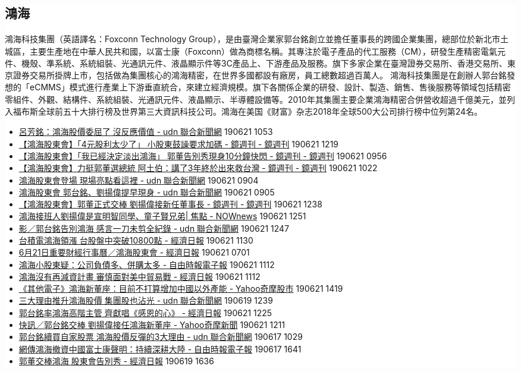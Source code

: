 ## 鴻海

鴻海科技集團（英語譯名：Foxconn Technology Group），是由臺灣企業家郭台銘創立並擔任董事長的跨國企業集團，總部位於新北市土城區，主要生產地在中華人民共和國，以富士康（Foxconn）做為商標名稱。其專注於電子產品的代工服務（CM），研發生產精密電氣元件、機殼、準系統、系統組裝、光通訊元件、液晶顯示件等3C產品上、下游產品及服務。旗下多家企業在臺灣證券交易所、香港交易所、東京證券交易所掛牌上市，包括做為集團核心的鴻海精密，在世界多國都設有廠房，員工總數超過百萬人。
鴻海科技集團是在創辦人郭台銘發想的「eCMMS」模式進行產業上下游垂直統合，來建立經濟規模。旗下各關係企業的研發、設計、製造、銷售、售後服務等領域包括精密零組件、外觀、結構件、系統組裝、光通訊元件、液晶顯示、半導體設備等。2010年其集團主要企業鴻海精密合併營收超過千億美元，並列入福布斯全球前五十大排行榜及世界第三大資訊科技公司。鴻海在美国《财富》杂志2018年全球500大公司排行榜中位列第24名。
- [呂芳銘：鴻海股價委屈了 沒反應價值 - udn 聯合新聞網](https://udn.com/news/story/7251/3884553 "呂芳銘：鴻海股價委屈了 沒反應價值 - udn 聯合新聞網") 190621 1053
- [【鴻海股東會】「4元股利太少了」 小股東鼓譟要求加碼 - 鏡週刊 - 鏡週刊](https://www.mirrormedia.mg/story/20190621fin003 "【鴻海股東會】「4元股利太少了」 小股東鼓譟要求加碼 - 鏡週刊 - 鏡週刊") 190621 1219
- [【鴻海股東會】「我已經決定淡出鴻海」 郭董告別秀現身10分鐘快閃 - 鏡週刊 - 鏡週刊](https://www.mirrormedia.mg/story/20190621fin001 "【鴻海股東會】「我已經決定淡出鴻海」 郭董告別秀現身10分鐘快閃 - 鏡週刊 - 鏡週刊") 190621 0956
- [【鴻海股東會】力挺郭董選總統 阿土伯：講了3年終於出來救台灣 - 鏡週刊 - 鏡週刊](https://www.mirrormedia.mg/story/20190621fin002 "【鴻海股東會】力挺郭董選總統 阿土伯：講了3年終於出來救台灣 - 鏡週刊 - 鏡週刊") 190621 1022
- [鴻海股東會登場 現場亮點看這裡 - udn 聯合新聞網](https://udn.com/news/story/7240/3884366 "鴻海股東會登場 現場亮點看這裡 - udn 聯合新聞網") 190621 0904
- [鴻海股東會 郭台銘、劉揚偉提早現身 - udn 聯合新聞網](https://udn.com/news/story/7251/3884368 "鴻海股東會 郭台銘、劉揚偉提早現身 - udn 聯合新聞網") 190621 0905
- [【鴻海股東會】郭董正式交棒 劉揚偉接新任董事長 - 鏡週刊 - 鏡週刊](https://www.mirrormedia.mg/story/20190621fin006 "【鴻海股東會】郭董正式交棒 劉揚偉接新任董事長 - 鏡週刊 - 鏡週刊") 190621 1238
- [鴻海接班人劉揚偉是宣明智同學、童子賢兄弟| 焦點 - NOWnews](https://www.nownews.com/news/20190621/3456611/ "鴻海接班人劉揚偉是宣明智同學、童子賢兄弟| 焦點 - NOWnews") 190621 1251
- [影／郭台銘告別鴻海 感言一刀未剪全紀錄 - udn 聯合新聞網](https://udn.com/news/story/7251/3884885 "影／郭台銘告別鴻海 感言一刀未剪全紀錄 - udn 聯合新聞網") 190621 1247
- [台積電鴻海領漲 台股盤中突破10800點 - 經濟日報](https://money.udn.com/money/story/5612/3884659 "台積電鴻海領漲 台股盤中突破10800點 - 經濟日報") 190621 1130
- [6月21日重要財經行事曆／鴻海股東會 - 經濟日報](https://money.udn.com/money/story/5607/3884294 "6月21日重要財經行事曆／鴻海股東會 - 經濟日報") 190621 0701
- [鴻海小股東疑：公司負債多、併購太多 - 自由時報電子報](https://ec.ltn.com.tw/article/breakingnews/2829217 "鴻海小股東疑：公司負債多、併購太多 - 自由時報電子報") 190621 1112
- [鴻海沒有再減資計畫 審慎面對美中貿易戰 - 經濟日報](https://money.udn.com/money/story/5612/3884614 "鴻海沒有再減資計畫 審慎面對美中貿易戰 - 經濟日報") 190621 1112
- [《其他電子》鴻海新董座：目前不打算增加中國以外產能 - Yahoo奇摩股市](https://tw.stock.yahoo.com/news/%E5%85%B6%E4%BB%96%E9%9B%BB%E5%AD%90-%E9%B4%BB%E6%B5%B7%E6%96%B0%E8%91%A3%E5%BA%A7-%E7%9B%AE%E5%89%8D%E4%B8%8D%E6%89%93%E7%AE%97%E5%A2%9E%E5%8A%A0%E4%B8%AD%E5%9C%8B%E4%BB%A5%E5%A4%96%E7%94%A2%E8%83%BD-061934498.html "《其他電子》鴻海新董座：目前不打算增加中國以外產能 - Yahoo奇摩股市") 190621 1419
- [三大理由推升鴻海股價 集團股也沾光 - udn 聯合新聞網](https://udn.com/news/story/7251/3880451 "三大理由推升鴻海股價 集團股也沾光 - udn 聯合新聞網") 190619 1239
- [郭台銘率鴻海高階主管 齊獻唱《感恩的心》 - 經濟日報](https://money.udn.com/money/story/5607/3884816 "郭台銘率鴻海高階主管 齊獻唱《感恩的心》 - 經濟日報") 190621 1225
- [快訊／郭台銘交棒 劉揚偉接任鴻海新董座 - Yahoo奇摩新聞](https://tw.news.yahoo.com/%E5%BF%AB%E8%A8%8A-%E9%83%AD%E5%8F%B0%E9%8A%98%E4%BA%A4%E6%A3%92-%E5%8A%89%E6%8F%9A%E5%81%89%E6%8E%A5%E4%BB%BB%E9%B4%BB%E6%B5%B7%E6%96%B0%E8%91%A3%E5%BA%A7-041118837.html "快訊／郭台銘交棒 劉揚偉接任鴻海新董座 - Yahoo奇摩新聞") 190621 1211
- [郭台銘續買自家股票 鴻海股價反彈的3大理由 - udn 聯合新聞網](https://udn.com/news/story/7251/3876142 "郭台銘續買自家股票 鴻海股價反彈的3大理由 - udn 聯合新聞網") 190617 1029
- [網傳鴻海撤資中國富士康聲明：持續深耕大陸 - 自由時報電子報](https://ec.ltn.com.tw/article/breakingnews/2825088 "網傳鴻海撤資中國富士康聲明：持續深耕大陸 - 自由時報電子報") 190617 1641
- [郭董交棒鴻海 股東會告別秀 - 經濟日報](https://money.udn.com/money/story/5710/3881031 "郭董交棒鴻海 股東會告別秀 - 經濟日報") 190619 1636
